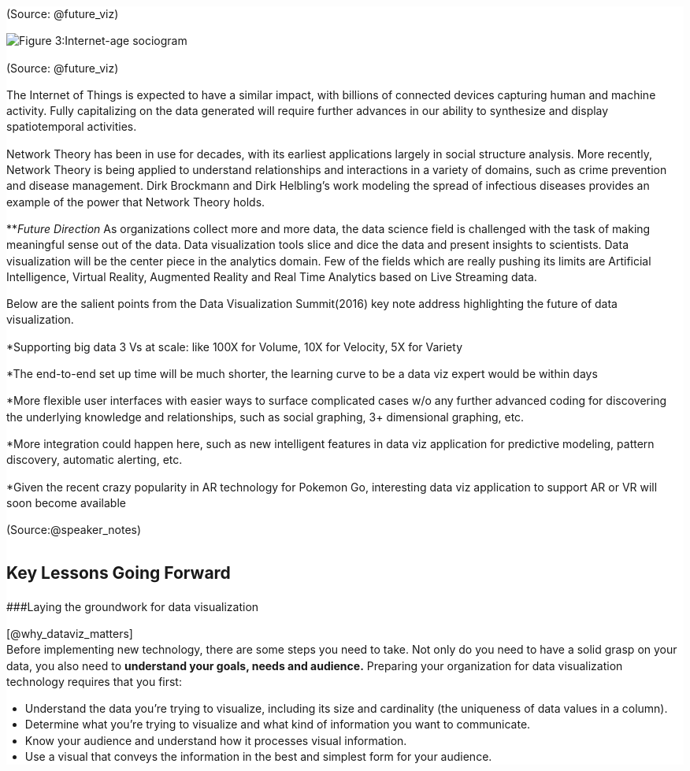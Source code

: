 (Source: @future_viz)

![Figure 3:Internet-age sociogram](images/InternetAge.jpg)

(Source: @future_viz)

The Internet of Things is expected to have a similar impact, with billions of connected devices capturing human and machine activity. Fully capitalizing on the data generated will require further advances in our ability to synthesize and display spatiotemporal activities.

Network Theory has been in use for decades, with its earliest applications largely in social structure analysis. More recently, Network Theory is being applied to understand relationships and interactions in a variety of domains, such as crime prevention and disease management. Dirk Brockmann and Dirk Helbling’s work modeling the spread of infectious diseases provides an example of the power that Network Theory holds.

***Future Direction*
As organizations collect more and more data, the data science field is challenged with the task of making meaningful sense out of the data. Data visualization tools slice and dice the data and present insights to scientists. Data visualization will be the center piece in the analytics domain. Few of the fields which are really pushing its limits are Artificial Intelligence, Virtual Reality, Augmented Reality and Real Time Analytics based on Live Streaming data.

Below are the salient points from the Data Visualization Summit(2016) key note address highlighting the future of data visualization.

*Supporting big data 3 Vs at scale: like 100X for Volume, 10X for Velocity, 5X for Variety

*The end-to-end set up time will be much shorter, the learning curve to be a data viz expert would be within days

*More flexible user interfaces with easier ways to surface complicated cases w/o any further advanced coding for discovering the underlying knowledge and relationships, such as social graphing, 3+ dimensional graphing, etc.

*More integration could happen here, such as new intelligent features in data viz application for predictive modeling, pattern discovery, automatic alerting, etc.

*Given the recent crazy popularity in AR technology for Pokemon Go, interesting data viz application to support AR or VR will soon become available

(Source:@speaker_notes)
## Key Lessons Going Forward

###Laying the groundwork for data visualization 

[@why_dataviz_matters]  
Before implementing new technology, there are some steps you need to take. Not only do you need to have a solid grasp on your data, you also need to **understand your goals, needs and audience.** Preparing your organization for data visualization technology requires that you first:  

+ Understand the data you’re trying to visualize, including its size and cardinality (the uniqueness of data values in a column).
+ Determine what you’re trying to visualize and what kind of information you want to communicate.
+ Know your audience and understand how it processes visual information.
+ Use a visual that conveys the information in the best and simplest form for your audience.  
